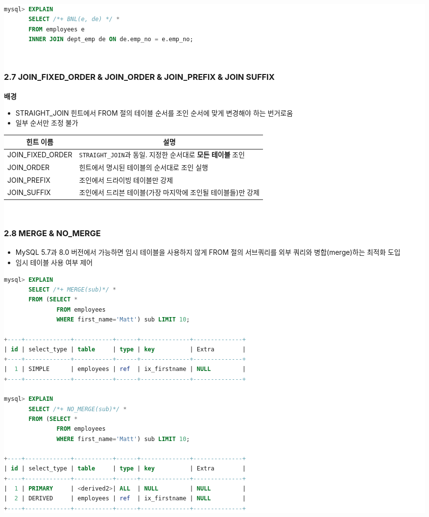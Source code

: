 ```sql
mysql> EXPLAIN
       SELECT /*+ BNL(e, de) */ *
       FROM employees e
       INNER JOIN dept_emp de ON de.emp_no = e.emp_no;
```

<br>

### 2.7 JOIN_FIXED_ORDER & JOIN_ORDER & JOIN_PREFIX & JOIN SUFFIX

**배경**

- STRAIGHT_JOIN 힌트에서 FROM 절의 테이블 순서를 조인 순서에 맞게 변경해야 하는 번거로움
- 일부 순서만 조정 불가

| 힌트 이름 | 설명 |
| --- | --- |
| JOIN_FIXED_ORDER | `STRAIGHT_JOIN`과 동일. 지정한 순서대로 **모든 테이블** 조인 |
| JOIN_ORDER | 힌트에서 명시된 테이블의 순서대로 조인 실행 |
| JOIN_PREFIX | 조인에서 드라이빙 테이블만 강제 |
| JOIN_SUFFIX | 조인에서 드리븐 테이블(가장 마지막에 조인될 테이블들)만 강제 |

<br>

### 2.8 MERGE & NO_MERGE

- MySQL 5.7과 8.0 버전에서 가능하면 임시 테이블을 사용하지 않게 FROM 절의 서브쿼리를 외부 쿼리와 병합(merge)하는 최적화 도입
- 임시 테이블 사용 여부 제어

```sql
mysql> EXPLAIN
       SELECT /*+ MERGE(sub)*/ *
       FROM (SELECT *
	           FROM employees
	           WHERE first_name='Matt') sub LIMIT 10;

+----+-------------+-----------+------+--------------+--------------+
| id | select_type | table     | type | key          | Extra        |
+----+-------------+-----------+------+--------------+--------------+
|  1 | SIMPLE      | employees | ref  | ix_firstname | NULL         |
+----+-------------+-----------+------+--------------+--------------+

mysql> EXPLAIN
       SELECT /*+ NO_MERGE(sub)*/ *
       FROM (SELECT *
	           FROM employees
	           WHERE first_name='Matt') sub LIMIT 10;

+----+-------------+-----------+------+--------------+--------------+
| id | select_type | table     | type | key          | Extra        |
+----+-------------+-----------+------+--------------+--------------+
|  1 | PRIMARY     | <derived2>| ALL  | NULL         | NULL         |
|  2 | DERIVED     | employees | ref  | ix_firstname | NULL         |
+----+-------------+-----------+------+--------------+--------------+

```
